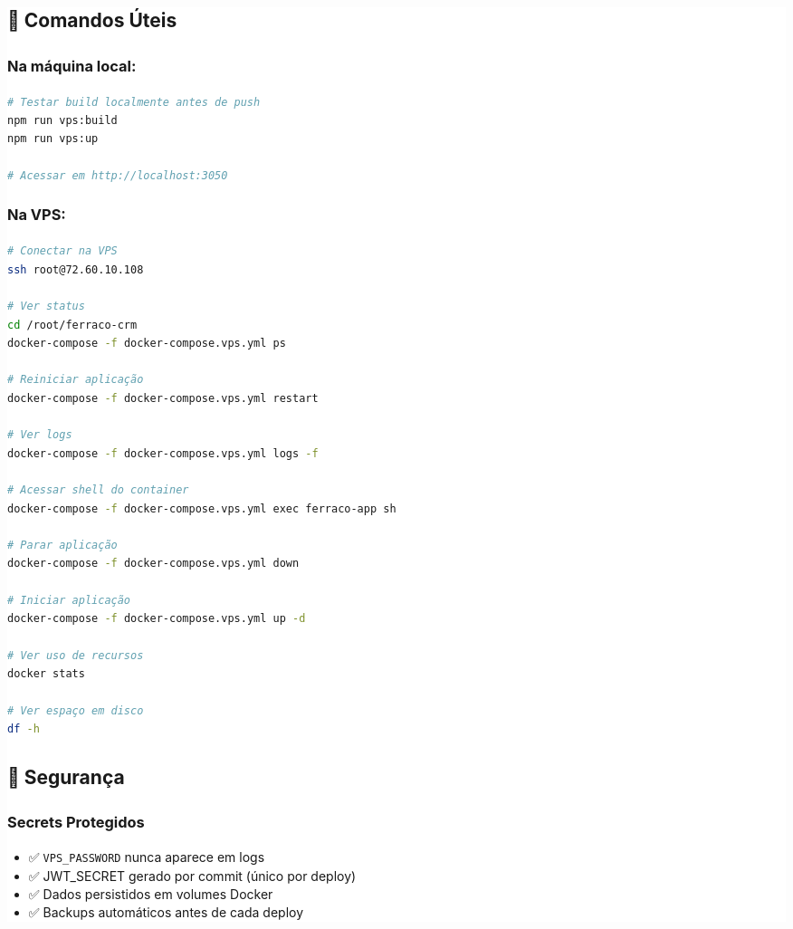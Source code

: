 ## 📝 Comandos Úteis

### Na máquina local:

```bash
# Testar build localmente antes de push
npm run vps:build
npm run vps:up

# Acessar em http://localhost:3050
```

### Na VPS:

```bash
# Conectar na VPS
ssh root@72.60.10.108

# Ver status
cd /root/ferraco-crm
docker-compose -f docker-compose.vps.yml ps

# Reiniciar aplicação
docker-compose -f docker-compose.vps.yml restart

# Ver logs
docker-compose -f docker-compose.vps.yml logs -f

# Acessar shell do container
docker-compose -f docker-compose.vps.yml exec ferraco-app sh

# Parar aplicação
docker-compose -f docker-compose.vps.yml down

# Iniciar aplicação
docker-compose -f docker-compose.vps.yml up -d

# Ver uso de recursos
docker stats

# Ver espaço em disco
df -h
```

## 🔐 Segurança

### Secrets Protegidos

- ✅ `VPS_PASSWORD` nunca aparece em logs
- ✅ JWT_SECRET gerado por commit (único por deploy)
- ✅ Dados persistidos em volumes Docker
- ✅ Backups automáticos antes de cada deploy
